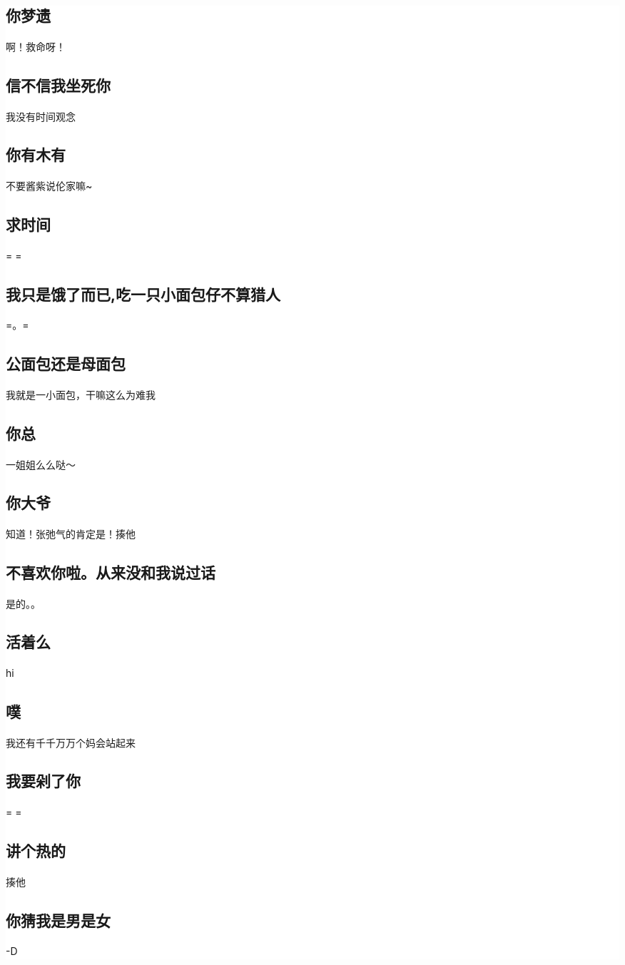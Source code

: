 ## 你梦遗
啊！救命呀！

## 信不信我坐死你
我没有时间观念

## 你有木有
不要酱紫说伦家嘛~

## 求时间
= =

## 我只是饿了而已,吃一只小面包仔不算猎人
=。=

## 公面包还是母面包
我就是一小面包，干嘛这么为难我

## 你总
一姐姐么么哒〜

## 你大爷
知道！张弛气的肯定是！揍他

## 不喜欢你啦。从来没和我说过话
是的。。

## 活着么
hi

## 噗
我还有千千万万个妈会站起来

## 我要剁了你
= =

## 讲个热的
揍他

## 你猜我是男是女
-D
